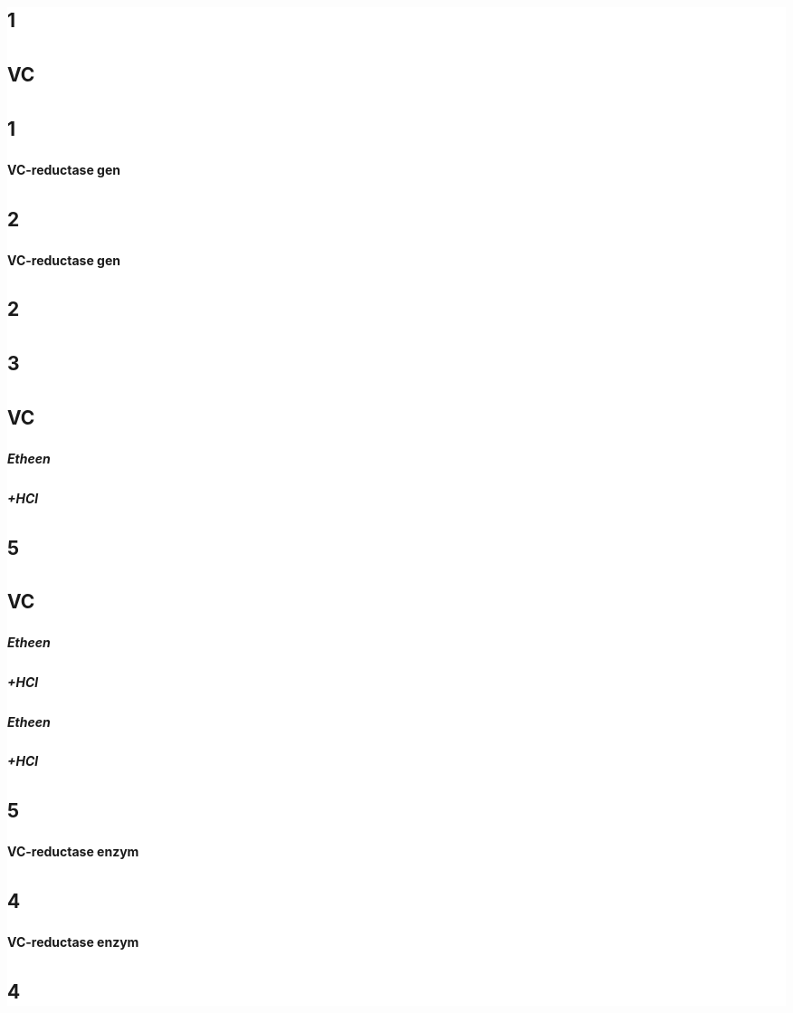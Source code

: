 ## 1 

## VC 

## 1 

#### VC-reductase gen 

## 2 

#### VC-reductase gen 

## 2 

## 3 

## VC 

##### Etheen 

##### +HCl 

## 5 

## VC 

##### Etheen 

##### +HCl 

##### Etheen 

##### +HCl 

## 5 

#### VC-reductase enzym 

## 4 

#### VC-reductase enzym 

## 4 
